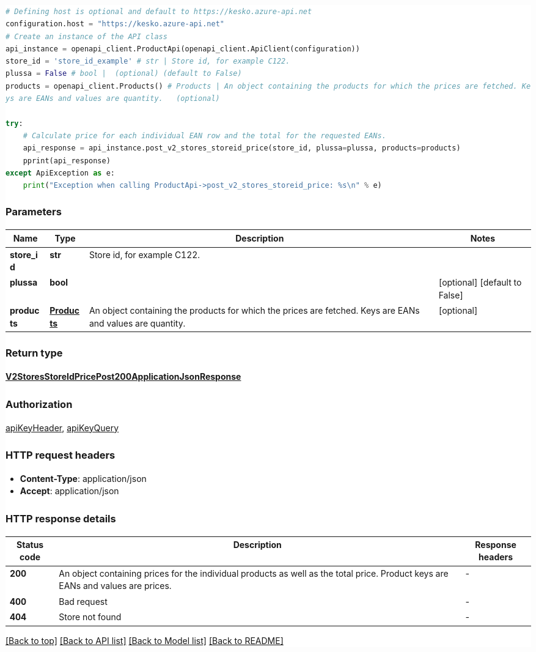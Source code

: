 ```python
# Defining host is optional and default to https://kesko.azure-api.net
configuration.host = "https://kesko.azure-api.net"
# Create an instance of the API class
api_instance = openapi_client.ProductApi(openapi_client.ApiClient(configuration))
store_id = 'store_id_example' # str | Store id, for example C122.
plussa = False # bool |  (optional) (default to False)
products = openapi_client.Products() # Products | An object containing the products for which the prices are fetched. Keys are EANs and values are quantity.   (optional)

try:
    # Calculate price for each individual EAN row and the total for the requested EANs. 
    api_response = api_instance.post_v2_stores_storeid_price(store_id, plussa=plussa, products=products)
    pprint(api_response)
except ApiException as e:
    print("Exception when calling ProductApi->post_v2_stores_storeid_price: %s\n" % e)
```

### Parameters

Name | Type | Description  | Notes
------------- | ------------- | ------------- | -------------
 **store_id** | **str**| Store id, for example C122. | 
 **plussa** | **bool**|  | [optional] [default to False]
 **products** | [**Products**](Products.md)| An object containing the products for which the prices are fetched. Keys are EANs and values are quantity.   | [optional] 

### Return type

[**V2StoresStoreIdPricePost200ApplicationJsonResponse**](V2StoresStoreIdPricePost200ApplicationJsonResponse.md)

### Authorization

[apiKeyHeader](../README.md#apiKeyHeader), [apiKeyQuery](../README.md#apiKeyQuery)

### HTTP request headers

 - **Content-Type**: application/json
 - **Accept**: application/json

### HTTP response details
| Status code | Description | Response headers |
|-------------|-------------|------------------|
**200** | An object containing prices for the individual products as well as the total price. Product keys are EANs and values are prices.   |  -  |
**400** | Bad request |  -  |
**404** | Store not found |  -  |

[[Back to top]](#) [[Back to API list]](../README.md#documentation-for-api-endpoints) [[Back to Model list]](../README.md#documentation-for-models) [[Back to README]](../README.md)
